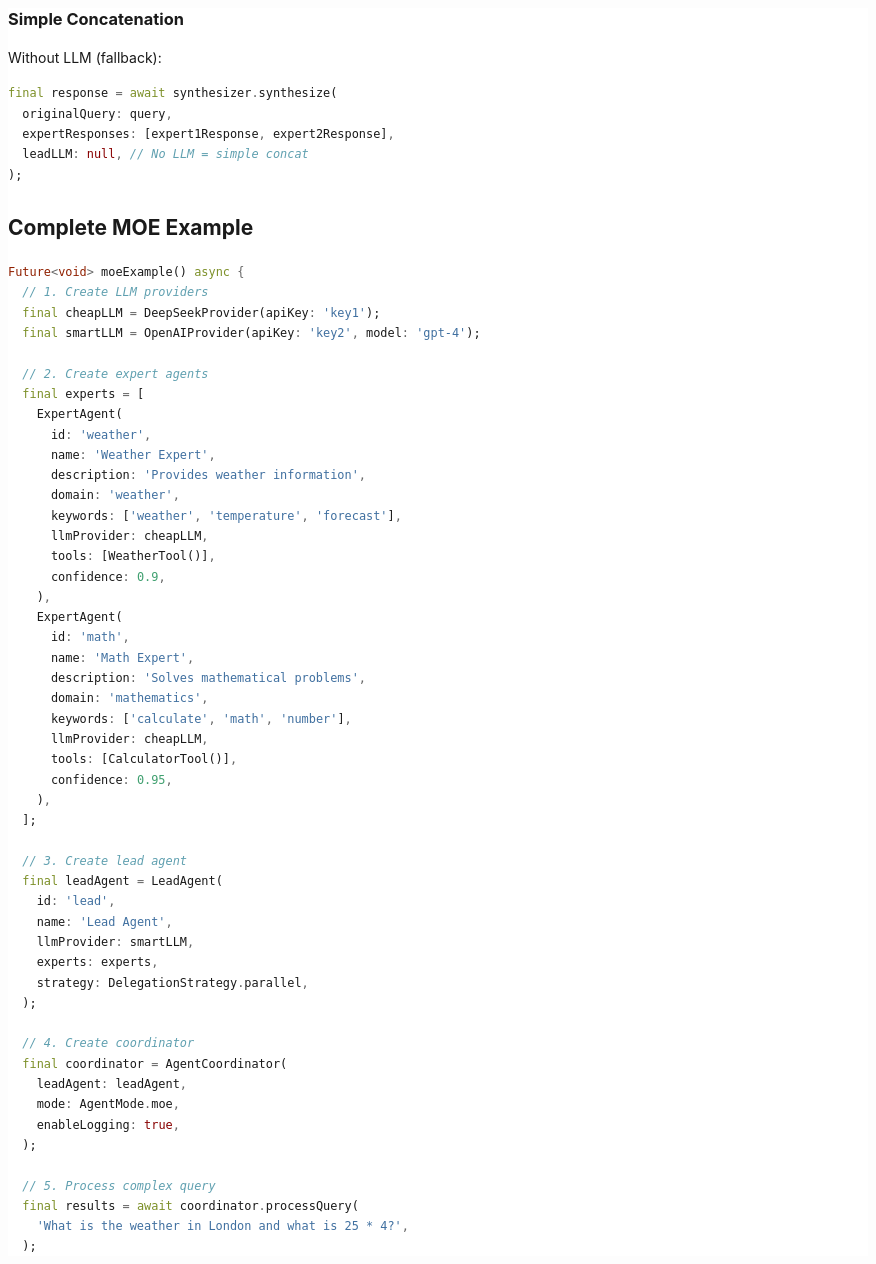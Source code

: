 ### Simple Concatenation

Without LLM (fallback):

```dart
final response = await synthesizer.synthesize(
  originalQuery: query,
  expertResponses: [expert1Response, expert2Response],
  leadLLM: null, // No LLM = simple concat
);
```

## Complete MOE Example

```dart
Future<void> moeExample() async {
  // 1. Create LLM providers
  final cheapLLM = DeepSeekProvider(apiKey: 'key1');
  final smartLLM = OpenAIProvider(apiKey: 'key2', model: 'gpt-4');

  // 2. Create expert agents
  final experts = [
    ExpertAgent(
      id: 'weather',
      name: 'Weather Expert',
      description: 'Provides weather information',
      domain: 'weather',
      keywords: ['weather', 'temperature', 'forecast'],
      llmProvider: cheapLLM,
      tools: [WeatherTool()],
      confidence: 0.9,
    ),
    ExpertAgent(
      id: 'math',
      name: 'Math Expert',
      description: 'Solves mathematical problems',
      domain: 'mathematics',
      keywords: ['calculate', 'math', 'number'],
      llmProvider: cheapLLM,
      tools: [CalculatorTool()],
      confidence: 0.95,
    ),
  ];

  // 3. Create lead agent
  final leadAgent = LeadAgent(
    id: 'lead',
    name: 'Lead Agent',
    llmProvider: smartLLM,
    experts: experts,
    strategy: DelegationStrategy.parallel,
  );

  // 4. Create coordinator
  final coordinator = AgentCoordinator(
    leadAgent: leadAgent,
    mode: AgentMode.moe,
    enableLogging: true,
  );

  // 5. Process complex query
  final results = await coordinator.processQuery(
    'What is the weather in London and what is 25 * 4?',
  );
```